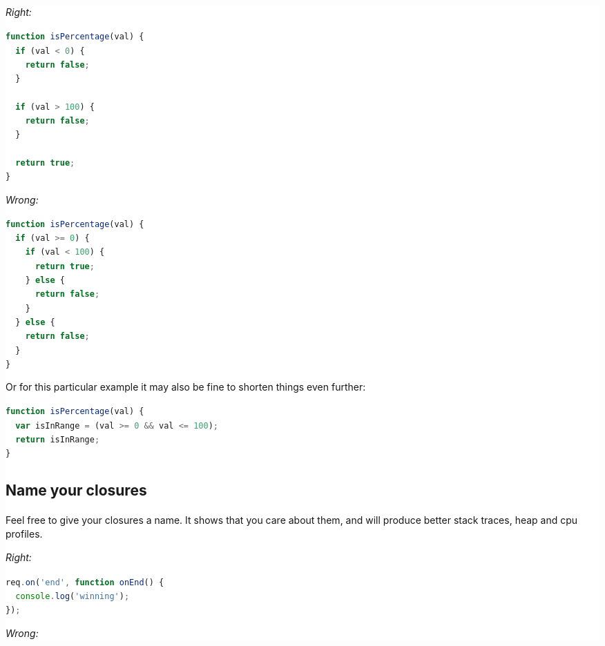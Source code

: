 *Right:*

```js
function isPercentage(val) {
  if (val < 0) {
    return false;
  }

  if (val > 100) {
    return false;
  }

  return true;
}
```

*Wrong:*

```js
function isPercentage(val) {
  if (val >= 0) {
    if (val < 100) {
      return true;
    } else {
      return false;
    }
  } else {
    return false;
  }
}
```

Or for this particular example it may also be fine to shorten things even
further:

```js
function isPercentage(val) {
  var isInRange = (val >= 0 && val <= 100);
  return isInRange;
}
```

## Name your closures

Feel free to give your closures a name. It shows that you care about them, and
will produce better stack traces, heap and cpu profiles.

*Right:*

```js
req.on('end', function onEnd() {
  console.log('winning');
});
```

*Wrong:*

